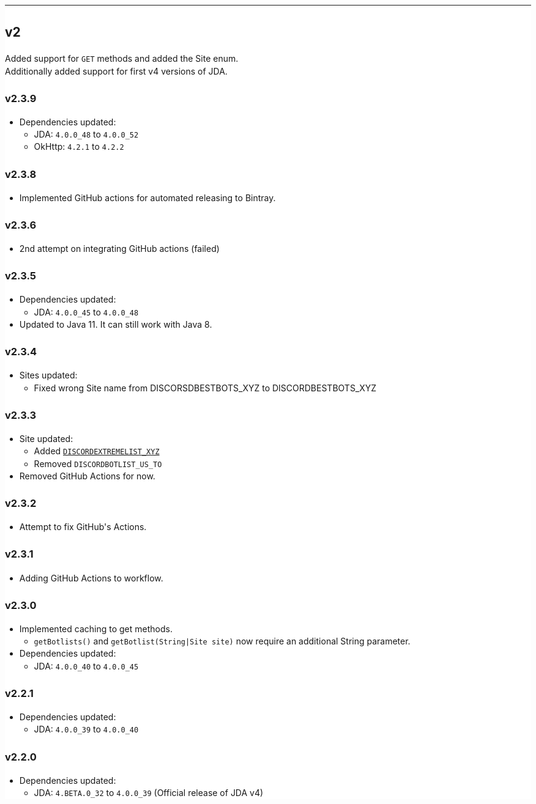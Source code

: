 ----
## v2
Added support for `GET` methods and added the Site enum.  
Additionally added support for first v4 versions of JDA.

### v2.3.9
- Dependencies updated:
    - JDA: `4.0.0_48` to `4.0.0_52`
    - OkHttp: `4.2.1` to `4.2.2`

### v2.3.8
- Implemented GitHub actions for automated releasing to Bintray.

### v2.3.6
- 2nd attempt on integrating GitHub actions (failed)

### v2.3.5
- Dependencies updated:
    - JDA: `4.0.0_45` to `4.0.0_48`
- Updated to Java 11. It can still work with Java 8.

### v2.3.4
- Sites updated:
    - Fixed wrong Site name from DISCORSDBESTBOTS\_XYZ to DISCORDBESTBOTS_XYZ

### v2.3.3
- Site updated:
    - Added [`DISCORDEXTREMELIST_XYZ`](https://discordextremelist.xyz)
    - Removed `DISCORDBOTLIST_US_TO`
- Removed GitHub Actions for now.

### v2.3.2
- Attempt to fix GitHub's Actions.

### v2.3.1
- Adding GitHub Actions to workflow.

### v2.3.0
- Implemented caching to get methods.
    - `getBotlists()` and `getBotlist(String|Site site)` now require an additional String parameter.
- Dependencies updated:
    - JDA: `4.0.0_40` to `4.0.0_45`

### v2.2.1
- Dependencies updated:
    - JDA: `4.0.0_39` to `4.0.0_40`

### v2.2.0
- Dependencies updated:
    - JDA: `4.BETA.0_32` to `4.0.0_39` (Official release of JDA v4)
